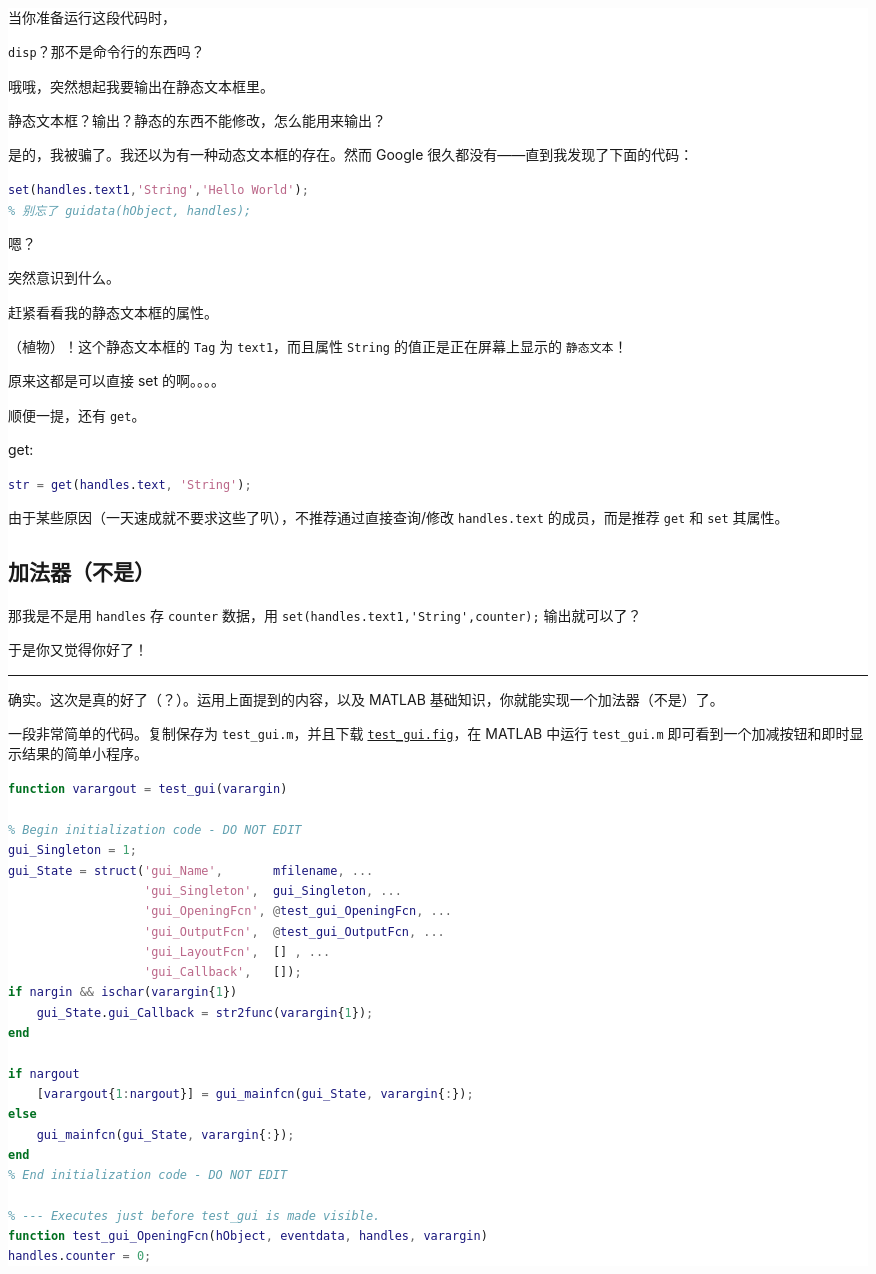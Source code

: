 当你准备运行这段代码时，

`disp`？那不是命令行的东西吗？

哦哦，突然想起我要输出在静态文本框里。

静态文本框？输出？静态的东西不能修改，怎么能用来输出？

是的，我被骗了。我还以为有一种动态文本框的存在。然而 Google 很久都没有——直到我发现了下面的代码：

```m
set(handles.text1,'String','Hello World');
% 别忘了 guidata(hObject, handles);
```

嗯？

突然意识到什么。

赶紧看看我的静态文本框的属性。

（植物）！这个静态文本框的 `Tag` 为 `text1`，而且属性 `String` 的值正是正在屏幕上显示的 `静态文本`！

原来这都是可以直接 set 的啊。。。。

顺便一提，还有 `get`。

get:

```m
str = get(handles.text, 'String');
```

由于某些原因（一天速成就不要求这些了叭），不推荐通过直接查询/修改 `handles.text` 的成员，而是推荐 `get` 和 `set` 其属性。

## 加法器（不是）

那我是不是用 `handles` 存 `counter` 数据，用 `set(handles.text1,'String',counter);` 输出就可以了？

于是你又觉得你好了！

---------------------

确实。这次是真的好了（？）。运用上面提到的内容，以及 MATLAB 基础知识，你就能实现一个加法器（不是）了。

一段非常简单的代码。复制保存为 `test_gui.m`，并且下载 [`test_gui.fig`](test_gui.fig)，在 MATLAB 中运行 `test_gui.m` 即可看到一个加减按钮和即时显示结果的简单小程序。

```m
function varargout = test_gui(varargin)

% Begin initialization code - DO NOT EDIT
gui_Singleton = 1;
gui_State = struct('gui_Name',       mfilename, ...
                   'gui_Singleton',  gui_Singleton, ...
                   'gui_OpeningFcn', @test_gui_OpeningFcn, ...
                   'gui_OutputFcn',  @test_gui_OutputFcn, ...
                   'gui_LayoutFcn',  [] , ...
                   'gui_Callback',   []);
if nargin && ischar(varargin{1})
    gui_State.gui_Callback = str2func(varargin{1});
end

if nargout
    [varargout{1:nargout}] = gui_mainfcn(gui_State, varargin{:});
else
    gui_mainfcn(gui_State, varargin{:});
end
% End initialization code - DO NOT EDIT

% --- Executes just before test_gui is made visible.
function test_gui_OpeningFcn(hObject, eventdata, handles, varargin)
handles.counter = 0;
```